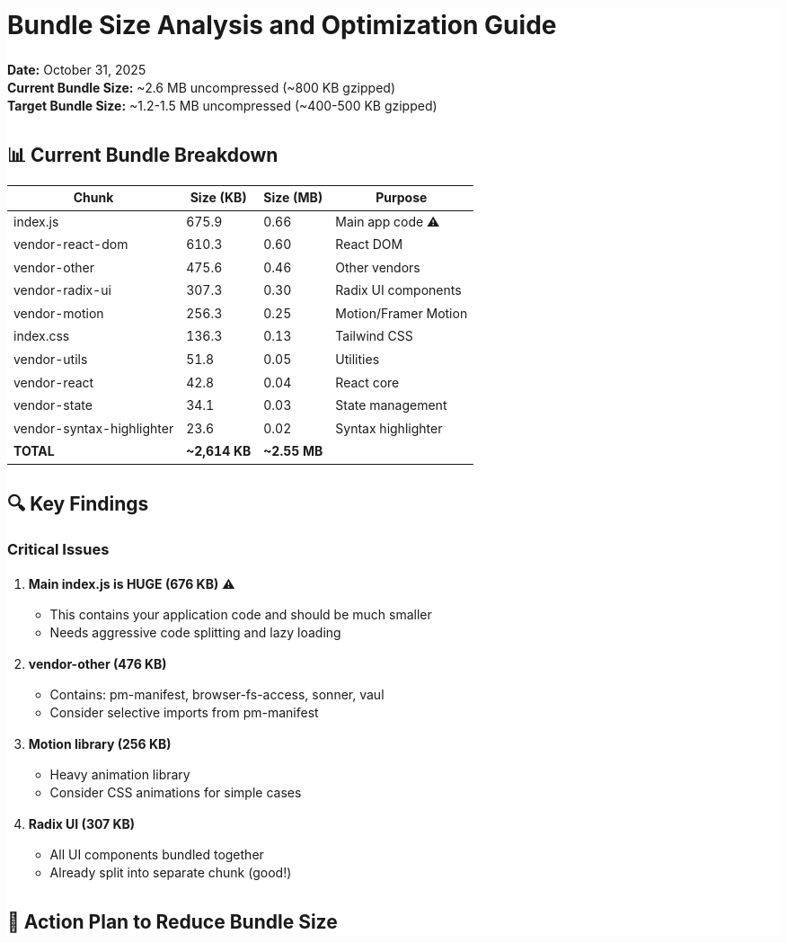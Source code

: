 # Bundle Size Analysis and Optimization Guide

**Date:** October 31, 2025  
**Current Bundle Size:** ~2.6 MB uncompressed (~800 KB gzipped)  
**Target Bundle Size:** ~1.2-1.5 MB uncompressed (~400-500 KB gzipped)

## 📊 Current Bundle Breakdown

| Chunk | Size (KB) | Size (MB) | Purpose |
|-------|-----------|-----------|---------|
| index.js | 675.9 | 0.66 | Main app code ⚠️ |
| vendor-react-dom | 610.3 | 0.60 | React DOM |
| vendor-other | 475.6 | 0.46 | Other vendors |
| vendor-radix-ui | 307.3 | 0.30 | Radix UI components |
| vendor-motion | 256.3 | 0.25 | Motion/Framer Motion |
| index.css | 136.3 | 0.13 | Tailwind CSS |
| vendor-utils | 51.8 | 0.05 | Utilities |
| vendor-react | 42.8 | 0.04 | React core |
| vendor-state | 34.1 | 0.03 | State management |
| vendor-syntax-highlighter | 23.6 | 0.02 | Syntax highlighter |
| **TOTAL** | **~2,614 KB** | **~2.55 MB** | |

## 🔍 Key Findings

### Critical Issues

1. **Main index.js is HUGE (676 KB)** ⚠️
   - This contains your application code and should be much smaller
   - Needs aggressive code splitting and lazy loading

2. **vendor-other (476 KB)** 
   - Contains: pm-manifest, browser-fs-access, sonner, vaul
   - Consider selective imports from pm-manifest

3. **Motion library (256 KB)**
   - Heavy animation library
   - Consider CSS animations for simple cases

4. **Radix UI (307 KB)**
   - All UI components bundled together
   - Already split into separate chunk (good!)

## 🎯 Action Plan to Reduce Bundle Size
